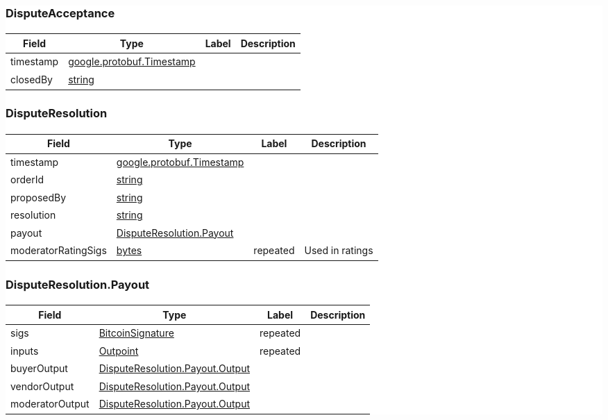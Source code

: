 




<a name=".DisputeAcceptance"></a>

### DisputeAcceptance



| Field | Type | Label | Description |
| ----- | ---- | ----- | ----------- |
| timestamp | [google.protobuf.Timestamp](#google.protobuf.Timestamp) |  |  |
| closedBy | [string](#string) |  |  |






<a name=".DisputeResolution"></a>

### DisputeResolution



| Field | Type | Label | Description |
| ----- | ---- | ----- | ----------- |
| timestamp | [google.protobuf.Timestamp](#google.protobuf.Timestamp) |  |  |
| orderId | [string](#string) |  |  |
| proposedBy | [string](#string) |  |  |
| resolution | [string](#string) |  |  |
| payout | [DisputeResolution.Payout](#DisputeResolution.Payout) |  |  |
| moderatorRatingSigs | [bytes](#bytes) | repeated | Used in ratings |






<a name=".DisputeResolution.Payout"></a>

### DisputeResolution.Payout



| Field | Type | Label | Description |
| ----- | ---- | ----- | ----------- |
| sigs | [BitcoinSignature](#BitcoinSignature) | repeated |  |
| inputs | [Outpoint](#Outpoint) | repeated |  |
| buyerOutput | [DisputeResolution.Payout.Output](#DisputeResolution.Payout.Output) |  |  |
| vendorOutput | [DisputeResolution.Payout.Output](#DisputeResolution.Payout.Output) |  |  |
| moderatorOutput | [DisputeResolution.Payout.Output](#DisputeResolution.Payout.Output) |  |  |
